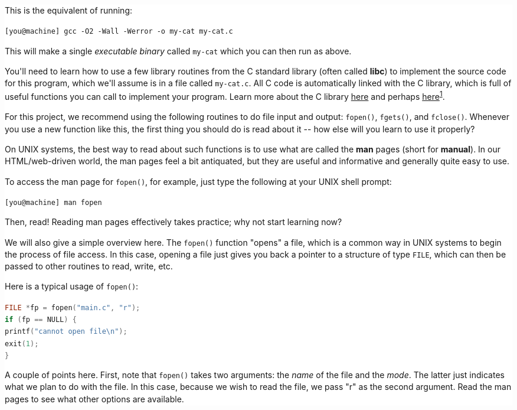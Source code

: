 This is the equivalent of running:

```Shell
[you@machine] gcc -O2 -Wall -Werror -o my-cat my-cat.c
```

This will make a single *executable binary* called `my-cat` which you can
then run as above. 

You'll need to learn how to use a few library routines from the C standard
library (often called **libc**) to implement the source code for this program,
which we'll assume is in a file called `my-cat.c`. All C code is
automatically linked with the C library, which is full of useful functions you
can call to implement your program. Learn more about the C library
[here](https://en.wikipedia.org/wiki/C_standard_library) and perhaps
[here](https://www-s.acm.illinois.edu/webmonkeys/book/c_guide/)<sup>[1](#myfootnote1)</sup>.  

For this project, we recommend using the following routines to do file input
and output: `fopen()`, `fgets()`, and `fclose()`. Whenever you use a new
function like this, the first thing you should do is read about it -- how else
will you learn to use it properly?

On UNIX systems, the best way to read about such functions is to use what are
called the **man** pages (short for **manual**). In our HTML/web-driven world,
the man pages feel a bit antiquated, but they are useful and informative and
generally quite easy to use.

To access the man page for `fopen()`, for example, just type the following
at your UNIX shell prompt: 

```Shell
[you@machine] man fopen
```

Then, read! Reading man pages effectively takes practice; why not start
learning now?

We will also give a simple overview here. The `fopen()` function "opens" a
file, which is a common way in UNIX systems to begin the process of file
access. In this case, opening a file just gives you back a pointer to a
structure of type `FILE`, which can then be passed to other routines to
read, write, etc. 

Here is a typical usage of `fopen()`:

```C
FILE *fp = fopen("main.c", "r");
if (fp == NULL) {
printf("cannot open file\n");
exit(1);
}
```

A couple of points here. First, note that `fopen()` takes two arguments: the
*name* of the file and the *mode*. The latter just indicates what we plan to
do with the file. In this case, because we wish to read the file, we pass "r"
as the second argument. Read the man pages to see what other options are
available. 
